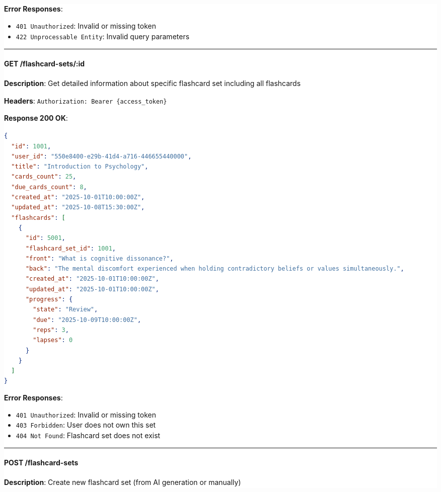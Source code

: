 **Error Responses**:

- `401 Unauthorized`: Invalid or missing token
- `422 Unprocessable Entity`: Invalid query parameters

***

#### GET /flashcard-sets/:id

**Description**: Get detailed information about specific flashcard set including all flashcards

**Headers**: `Authorization: Bearer {access_token}`

**Response 200 OK**:

```json
{
  "id": 1001,
  "user_id": "550e8400-e29b-41d4-a716-446655440000",
  "title": "Introduction to Psychology",
  "cards_count": 25,
  "due_cards_count": 8,
  "created_at": "2025-10-01T10:00:00Z",
  "updated_at": "2025-10-08T15:30:00Z",
  "flashcards": [
    {
      "id": 5001,
      "flashcard_set_id": 1001,
      "front": "What is cognitive dissonance?",
      "back": "The mental discomfort experienced when holding contradictory beliefs or values simultaneously.",
      "created_at": "2025-10-01T10:00:00Z",
      "updated_at": "2025-10-01T10:00:00Z",
      "progress": {
        "state": "Review",
        "due": "2025-10-09T10:00:00Z",
        "reps": 3,
        "lapses": 0
      }
    }
  ]
}
```

**Error Responses**:

- `401 Unauthorized`: Invalid or missing token
- `403 Forbidden`: User does not own this set
- `404 Not Found`: Flashcard set does not exist

***

#### POST /flashcard-sets

**Description**: Create new flashcard set (from AI generation or manually)
